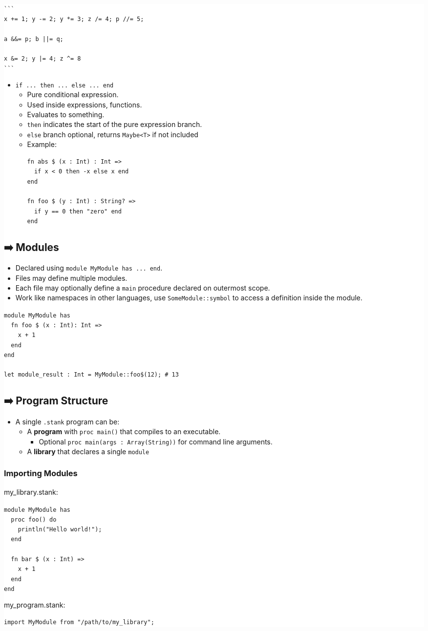     ```
    x += 1; y -= 2; y *= 3; z /= 4; p //= 5;
    
    a &&= p; b ||= q; 

    x &= 2; y |= 4; z ^= 8
    ```

- `if ... then ... else ... end`
  - Pure conditional expression.
  - Used inside expressions, functions.
  - Evaluates to something.
  - `then` indicates the start of the pure expression branch.
  - `else` branch optional, returns `Maybe<T>` if not included
  - Example:
    ```
    fn abs $ (x : Int) : Int =>
      if x < 0 then -x else x end
    end

    fn foo $ (y : Int) : String? =>
      if y == 0 then "zero" end
    end 
    ```

## ➡️ Modules
- Declared using `module MyModule has ... end`.
- Files may define multiple modules.
- Each file may optionally define a `main` procedure declared on outermost scope.
- Work like namespaces in other languages, use `SomeModule::symbol` to access a definition inside the module.
```
module MyModule has
  fn foo $ (x : Int): Int =>
    x + 1
  end
end

let module_result : Int = MyModule::foo$(12); # 13
```

## ➡️ Program Structure
- A single `.stank` program can be:
  - A **program** with `proc main()` that compiles to an executable.
    - Optional `proc main(args : Array(String))` for command line arguments.
  - A **library** that declares a single `module`


### Importing Modules
my_library.stank:
```
module MyModule has
  proc foo() do
    println("Hello world!");
  end

  fn bar $ (x : Int) =>
    x + 1
  end
end
```
my_program.stank:
```
import MyModule from "/path/to/my_library";

```